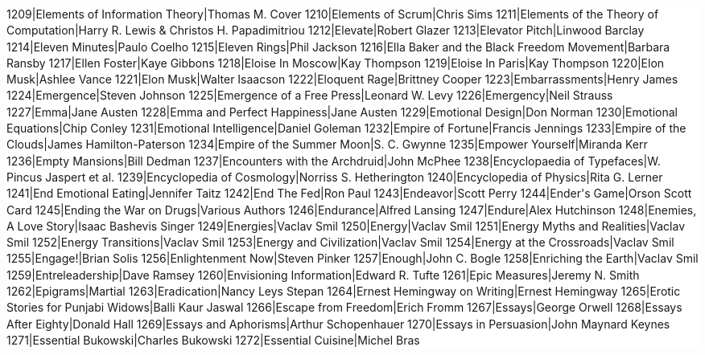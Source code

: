 1209|Elements of Information Theory|Thomas M. Cover
1210|Elements of Scrum|Chris Sims
1211|Elements of the Theory of Computation|Harry R. Lewis & Christos H. Papadimitriou
1212|Elevate|Robert Glazer
1213|Elevator Pitch|Linwood Barclay
1214|Eleven Minutes|Paulo Coelho
1215|Eleven Rings|Phil Jackson
1216|Ella Baker and the Black Freedom Movement|Barbara Ransby
1217|Ellen Foster|Kaye Gibbons
1218|Eloise In Moscow|Kay Thompson
1219|Eloise In Paris|Kay Thompson
1220|Elon Musk|Ashlee Vance
1221|Elon Musk|Walter Isaacson
1222|Eloquent Rage|Brittney Cooper
1223|Embarrassments|Henry James
1224|Emergence|Steven Johnson
1225|Emergence of a Free Press|Leonard W. Levy
1226|Emergency|Neil Strauss
1227|Emma|Jane Austen
1228|Emma and Perfect Happiness|Jane Austen
1229|Emotional Design|Don Norman
1230|Emotional Equations|Chip Conley
1231|Emotional Intelligence|Daniel Goleman
1232|Empire of Fortune|Francis Jennings
1233|Empire of the Clouds|James Hamilton-Paterson
1234|Empire of the Summer Moon|S. C. Gwynne
1235|Empower Yourself|Miranda Kerr
1236|Empty Mansions|Bill Dedman
1237|Encounters with the Archdruid|John McPhee
1238|Encyclopaedia of Typefaces|W. Pincus Jaspert et al.
1239|Encyclopedia of Cosmology|Norriss S. Hetherington
1240|Encyclopedia of Physics|Rita G. Lerner
1241|End Emotional Eating|Jennifer Taitz
1242|End The Fed|Ron Paul
1243|Endeavor|Scott Perry
1244|Ender's Game|Orson Scott Card
1245|Ending the War on Drugs|Various Authors
1246|Endurance|Alfred Lansing
1247|Endure|Alex Hutchinson
1248|Enemies, A Love Story|Isaac Bashevis Singer
1249|Energies|Vaclav Smil
1250|Energy|Vaclav Smil
1251|Energy Myths and Realities|Vaclav Smil
1252|Energy Transitions|Vaclav Smil
1253|Energy and Civilization|Vaclav Smil
1254|Energy at the Crossroads|Vaclav Smil
1255|Engage!|Brian Solis
1256|Enlightenment Now|Steven Pinker
1257|Enough|John C. Bogle
1258|Enriching the Earth|Vaclav Smil
1259|Entreleadership|Dave Ramsey
1260|Envisioning Information|Edward R. Tufte
1261|Epic Measures|Jeremy N. Smith
1262|Epigrams|Martial
1263|Eradication|Nancy Leys Stepan
1264|Ernest Hemingway on Writing|Ernest Hemingway
1265|Erotic Stories for Punjabi Widows|Balli Kaur Jaswal
1266|Escape from Freedom|Erich Fromm
1267|Essays|George Orwell
1268|Essays After Eighty|Donald Hall
1269|Essays and Aphorisms|Arthur Schopenhauer
1270|Essays in Persuasion|John Maynard Keynes
1271|Essential Bukowski|Charles Bukowski
1272|Essential Cuisine|Michel Bras